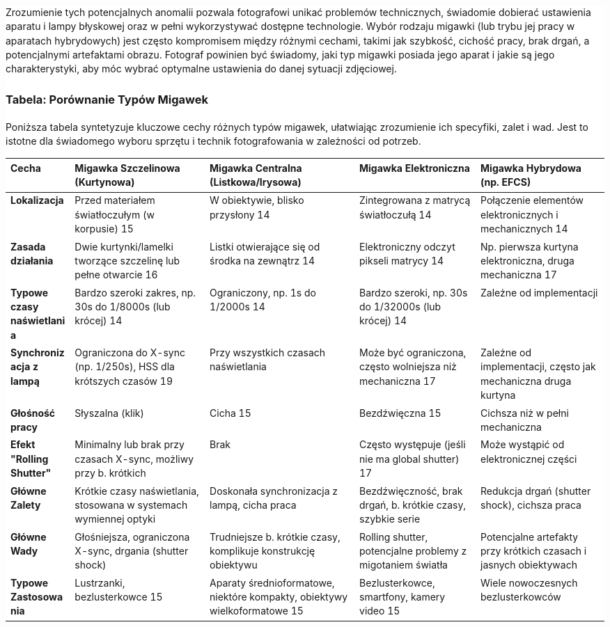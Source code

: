 Zrozumienie tych potencjalnych anomalii pozwala fotografowi unikać problemów technicznych, świadomie dobierać ustawienia aparatu i lampy błyskowej oraz w pełni wykorzystywać dostępne technologie. Wybór rodzaju migawki (lub trybu jej pracy w aparatach hybrydowych) jest często kompromisem między różnymi cechami, takimi jak szybkość, cichość pracy, brak drgań, a potencjalnymi artefaktami obrazu. Fotograf powinien być świadomy, jaki typ migawki posiada jego aparat i jakie są jego charakterystyki, aby móc wybrać optymalne ustawienia do danej sytuacji zdjęciowej.

### **Tabela: Porównanie Typów Migawek**

Poniższa tabela syntetyzuje kluczowe cechy różnych typów migawek, ułatwiając zrozumienie ich specyfiki, zalet i wad. Jest to istotne dla świadomego wyboru sprzętu i technik fotografowania w zależności od potrzeb.

| Cecha | Migawka Szczelinowa (Kurtynowa) | Migawka Centralna (Listkowa/Irysowa) | Migawka Elektroniczna | Migawka Hybrydowa (np. EFCS) |
| :---- | :---- | :---- | :---- | :---- |
| **Lokalizacja** | Przed materiałem światłoczułym (w korpusie) 15 | W obiektywie, blisko przysłony 14 | Zintegrowana z matrycą światłoczułą 14 | Połączenie elementów elektronicznych i mechanicznych 14 |
| **Zasada działania** | Dwie kurtynki/lamelki tworzące szczelinę lub pełne otwarcie 16 | Listki otwierające się od środka na zewnątrz 14 | Elektroniczny odczyt pikseli matrycy 14 | Np. pierwsza kurtyna elektroniczna, druga mechaniczna 17 |
| **Typowe czasy naświetlania** | Bardzo szeroki zakres, np. 30s do 1/8000s (lub krócej) 14 | Ograniczony, np. 1s do 1/2000s 14 | Bardzo szeroki, np. 30s do 1/32000s (lub krócej) 14 | Zależne od implementacji |
| **Synchronizacja z lampą** | Ograniczona do X-sync (np. 1/250s), HSS dla krótszych czasów 19 | Przy wszystkich czasach naświetlania | Może być ograniczona, często wolniejsza niż mechaniczna 17 | Zależne od implementacji, często jak mechaniczna druga kurtyna |
| **Głośność pracy** | Słyszalna (klik) | Cicha 15 | Bezdźwięczna 15 | Cichsza niż w pełni mechaniczna |
| **Efekt "Rolling Shutter"** | Minimalny lub brak przy czasach X-sync, możliwy przy b. krótkich | Brak | Często występuje (jeśli nie ma global shutter) 17 | Może wystąpić od elektronicznej części |
| **Główne Zalety** | Krótkie czasy naświetlania, stosowana w systemach wymiennej optyki | Doskonała synchronizacja z lampą, cicha praca | Bezdźwięczność, brak drgań, b. krótkie czasy, szybkie serie | Redukcja drgań (shutter shock), cichsza praca |
| **Główne Wady** | Głośniejsza, ograniczona X-sync, drgania (shutter shock) | Trudniejsze b. krótkie czasy, komplikuje konstrukcję obiektywu | Rolling shutter, potencjalne problemy z migotaniem światła | Potencjalne artefakty przy krótkich czasach i jasnych obiektywach |
| **Typowe Zastosowania** | Lustrzanki, bezlusterkowce 15 | Aparaty średnioformatowe, niektóre kompakty, obiektywy wielkoformatowe 15 | Bezlusterkowce, smartfony, kamery video 15 | Wiele nowoczesnych bezlusterkowców |

